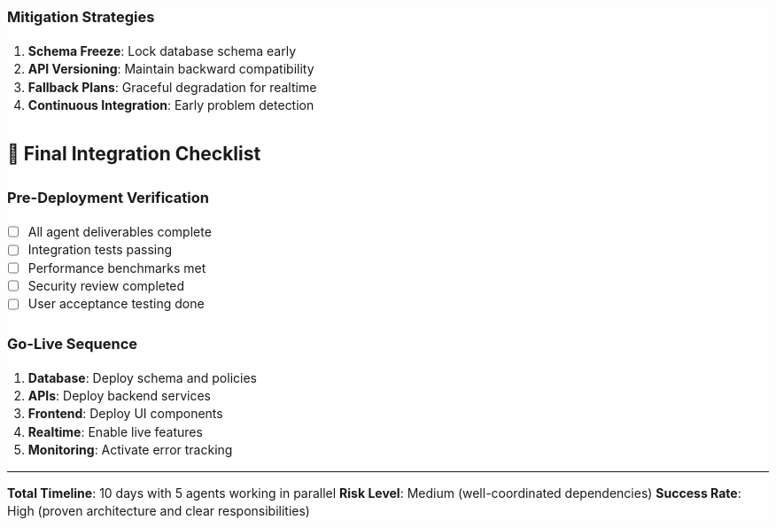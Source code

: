 ### **Mitigation Strategies**
1. **Schema Freeze**: Lock database schema early
2. **API Versioning**: Maintain backward compatibility
3. **Fallback Plans**: Graceful degradation for realtime
4. **Continuous Integration**: Early problem detection

## 🏁 Final Integration Checklist

### **Pre-Deployment Verification**
- [ ] All agent deliverables complete
- [ ] Integration tests passing
- [ ] Performance benchmarks met
- [ ] Security review completed
- [ ] User acceptance testing done

### **Go-Live Sequence**
1. **Database**: Deploy schema and policies
2. **APIs**: Deploy backend services
3. **Frontend**: Deploy UI components
4. **Realtime**: Enable live features
5. **Monitoring**: Activate error tracking

---

**Total Timeline**: 10 days with 5 agents working in parallel
**Risk Level**: Medium (well-coordinated dependencies)
**Success Rate**: High (proven architecture and clear responsibilities)